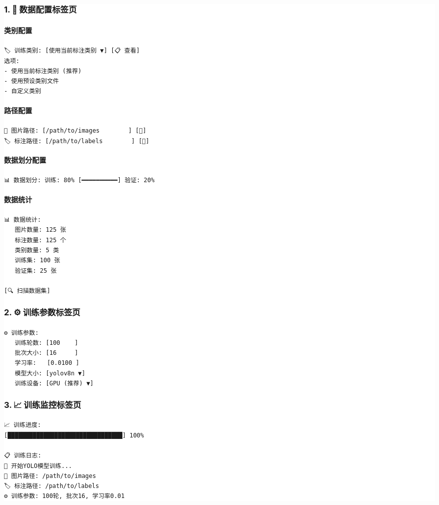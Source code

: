 ### **1. 📁 数据配置标签页**

#### **类别配置**
```
🏷️ 训练类别: [使用当前标注类别 ▼] [📋 查看]
选项:
- 使用当前标注类别 (推荐)
- 使用预设类别文件
- 自定义类别
```

#### **路径配置**
```
📸 图片路径: [/path/to/images        ] [📁]
🏷️ 标注路径: [/path/to/labels        ] [📁]
```

#### **数据划分配置**
```
📊 数据划分: 训练: 80% [━━━━━━━━━━] 验证: 20%
```

#### **数据统计**
```
📊 数据统计:
   图片数量: 125 张
   标注数量: 125 个  
   类别数量: 5 类
   训练集: 100 张
   验证集: 25 张
   
[🔍 扫描数据集]
```

### **2. ⚙️ 训练参数标签页**

```
⚙️ 训练参数:
   训练轮数: [100    ]
   批次大小: [16     ]
   学习率:   [0.0100 ]
   模型大小: [yolov8n ▼]
   训练设备: [GPU (推荐) ▼]
```

### **3. 📈 训练监控标签页**

```
📈 训练进度:
[████████████████████████████████] 100%

📋 训练日志:
🚀 开始YOLO模型训练...
📁 图片路径: /path/to/images
🏷️ 标注路径: /path/to/labels
⚙️ 训练参数: 100轮, 批次16, 学习率0.01
```
